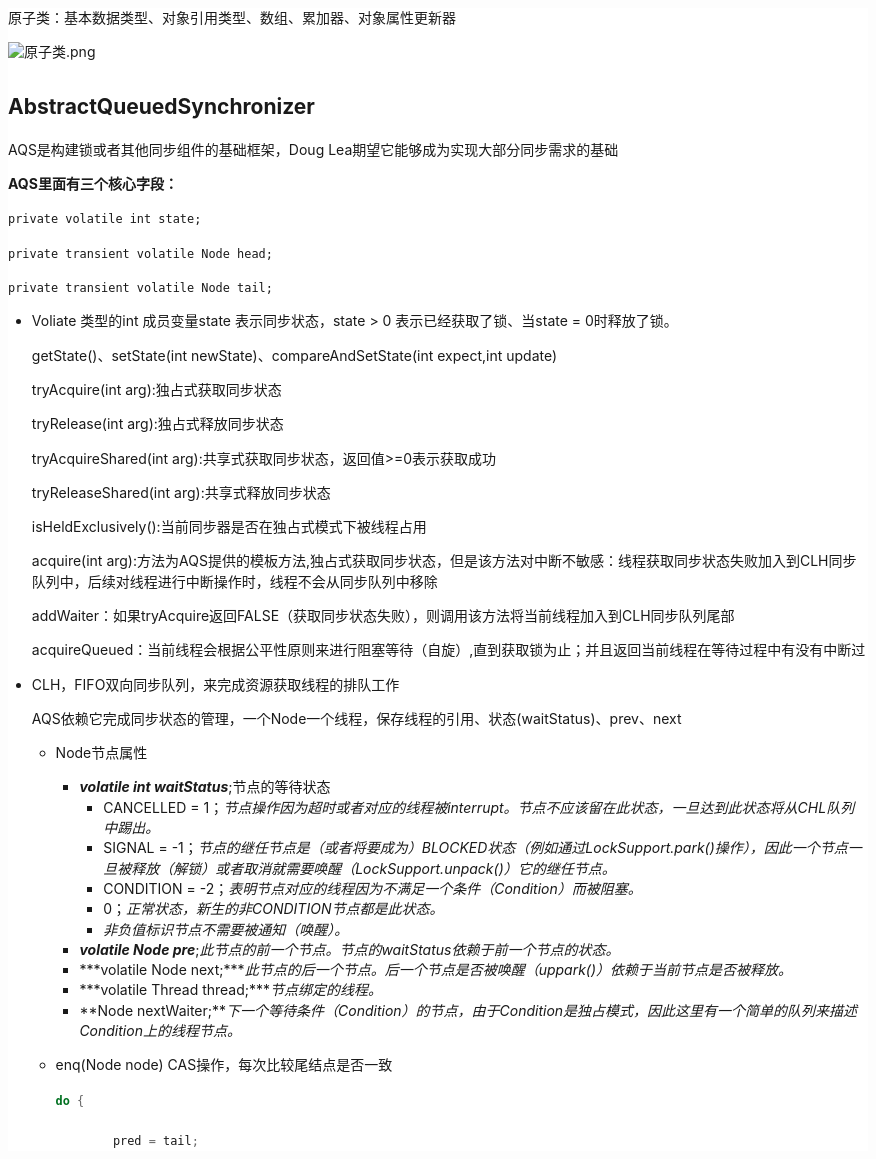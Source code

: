 原子类：基本数据类型、对象引用类型、数组、累加器、对象属性更新器

![原子类.png](http://ww1.sinaimg.cn/large/006zHS9Ngy1g8cultzytqj311u0ia0xu.jpg)

## AbstractQueuedSynchronizer

AQS是构建锁或者其他同步组件的基础框架，Doug Lea期望它能够成为实现大部分同步需求的基础

**AQS里面有三个核心字段：**

`private volatile int state;`

`private transient volatile Node head;`

`private transient volatile Node tail;`

- Voliate 类型的int 成员变量state 表示同步状态，state > 0 表示已经获取了锁、当state = 0时释放了锁。

  getState()、setState(int newState)、compareAndSetState(int expect,int update)

  tryAcquire(int arg):独占式获取同步状态

  tryRelease(int arg):独占式释放同步状态

  tryAcquireShared(int arg):共享式获取同步状态，返回值>=0表示获取成功

  tryReleaseShared(int arg):共享式释放同步状态

  isHeldExclusively():当前同步器是否在独占式模式下被线程占用

  acquire(int arg):方法为AQS提供的模板方法,独占式获取同步状态，但是该方法对中断不敏感：线程获取同步状态失败加入到CLH同步队列中，后续对线程进行中断操作时，线程不会从同步队列中移除

  addWaiter：如果tryAcquire返回FALSE（获取同步状态失败），则调用该方法将当前线程加入到CLH同步队列尾部

  acquireQueued：当前线程会根据公平性原则来进行阻塞等待（自旋）,直到获取锁为止；并且返回当前线程在等待过程中有没有中断过

- CLH，FIFO双向同步队列，来完成资源获取线程的排队工作

  AQS依赖它完成同步状态的管理，一个Node一个线程，保存线程的引用、状态(waitStatus)、prev、next 

  - Node节点属性
    - ***volatile int waitStatus***;节点的等待状态
      - CANCELLED = 1；*节点操作因为超时或者对应的线程被interrupt。节点不应该留在此状态，一旦达到此状态将从CHL队列中踢出。*
      - SIGNAL = -1；*节点的继任节点是（或者将要成为）BLOCKED状态（例如通过LockSupport.park()操作），因此一个节点一旦被释放（解锁）或者取消就需要唤醒（LockSupport.unpack()）它的继任节点。*
      - CONDITION = -2；*表明节点对应的线程因为不满足一个条件（Condition）而被阻塞。*
      - 0；*正常状态，新生的非CONDITION节点都是此状态。*
      - *非负值标识节点不需要被通知（唤醒）。*
    - ***volatile Node pre***;*此节点的前一个节点。节点的waitStatus依赖于前一个节点的状态。*
    - ***volatile Node next;****此节点的后一个节点。后一个节点是否被唤醒（uppark()）依赖于当前节点是否被释放。*
    - ***volatile Thread thread;****节点绑定的线程。*
    - **Node nextWaiter;***下一个等待条件（Condition）的节点，由于Condition是独占模式，因此这里有一个简单的队列来描述Condition上的线程节点。*

  - enq(Node node) CAS操作，每次比较尾结点是否一致

    ```java
    do {
    
            pred = tail;
    